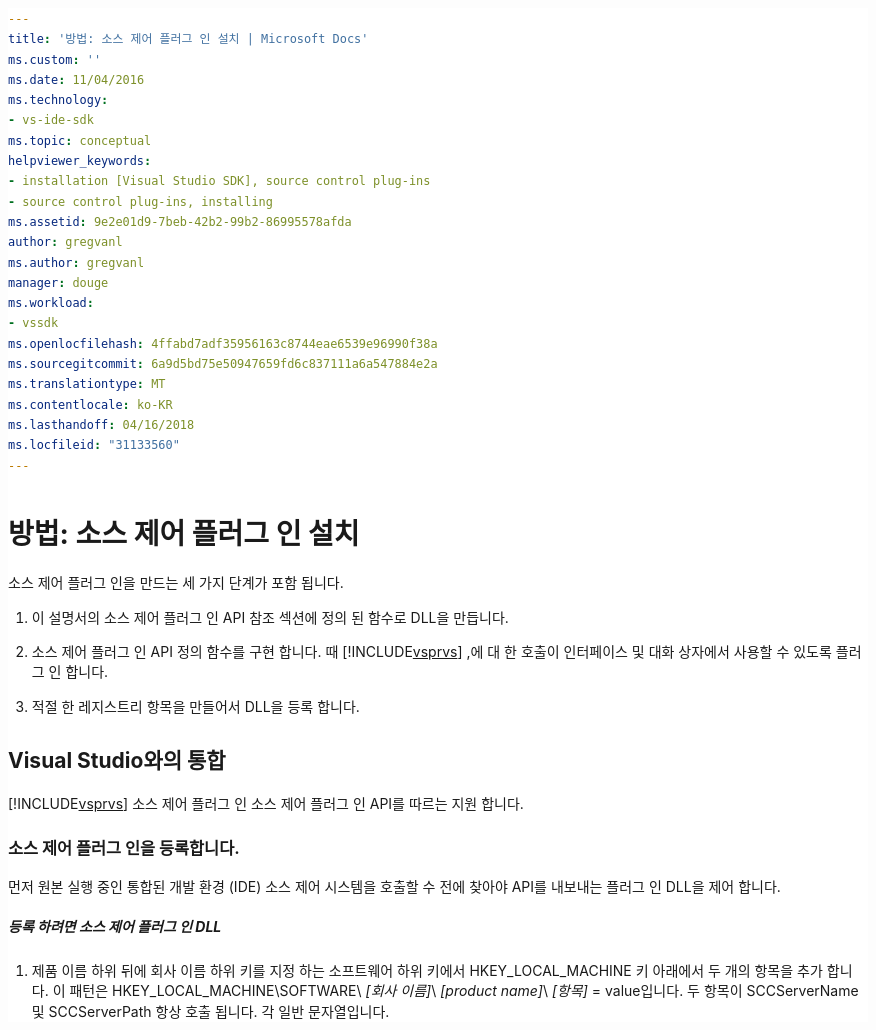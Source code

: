 ```yaml
---
title: '방법: 소스 제어 플러그 인 설치 | Microsoft Docs'
ms.custom: ''
ms.date: 11/04/2016
ms.technology:
- vs-ide-sdk
ms.topic: conceptual
helpviewer_keywords:
- installation [Visual Studio SDK], source control plug-ins
- source control plug-ins, installing
ms.assetid: 9e2e01d9-7beb-42b2-99b2-86995578afda
author: gregvanl
ms.author: gregvanl
manager: douge
ms.workload:
- vssdk
ms.openlocfilehash: 4ffabd7adf35956163c8744eae6539e96990f38a
ms.sourcegitcommit: 6a9d5bd75e50947659fd6c837111a6a547884e2a
ms.translationtype: MT
ms.contentlocale: ko-KR
ms.lasthandoff: 04/16/2018
ms.locfileid: "31133560"
---
```

# <a name="how-to-install-a-source-control-plug-in"></a>방법: 소스 제어 플러그 인 설치
소스 제어 플러그 인을 만드는 세 가지 단계가 포함 됩니다.  
  
1.  이 설명서의 소스 제어 플러그 인 API 참조 섹션에 정의 된 함수로 DLL을 만듭니다.  
  
2.  소스 제어 플러그 인 API 정의 함수를 구현 합니다. 때 [!INCLUDE[vsprvs](../../code-quality/includes/vsprvs_md.md)] ,에 대 한 호출이 인터페이스 및 대화 상자에서 사용할 수 있도록 플러그 인 합니다.  
  
3.  적절 한 레지스트리 항목을 만들어서 DLL을 등록 합니다.  
  
## <a name="integration-with-visual-studio"></a>Visual Studio와의 통합  
 [!INCLUDE[vsprvs](../../code-quality/includes/vsprvs_md.md)] 소스 제어 플러그 인 소스 제어 플러그 인 API를 따르는 지원 합니다.  
  
### <a name="registering-the-source-control-plug-in"></a>소스 제어 플러그 인을 등록합니다.  
 먼저 원본 실행 중인 통합된 개발 환경 (IDE) 소스 제어 시스템을 호출할 수 전에 찾아야 API를 내보내는 플러그 인 DLL을 제어 합니다.  
  
##### <a name="to-register-the-source-control-plug-in-dll"></a>등록 하려면 소스 제어 플러그 인 DLL  
  
1.  제품 이름 하위 뒤에 회사 이름 하위 키를 지정 하는 소프트웨어 하위 키에서 HKEY_LOCAL_MACHINE 키 아래에서 두 개의 항목을 추가 합니다. 이 패턴은 HKEY_LOCAL_MACHINE\SOFTWARE\\ *[회사 이름]*\\ *[product name]*\\ *[항목]* = value입니다. 두 항목이 SCCServerName 및 SCCServerPath 항상 호출 됩니다. 각 일반 문자열입니다.  
  
